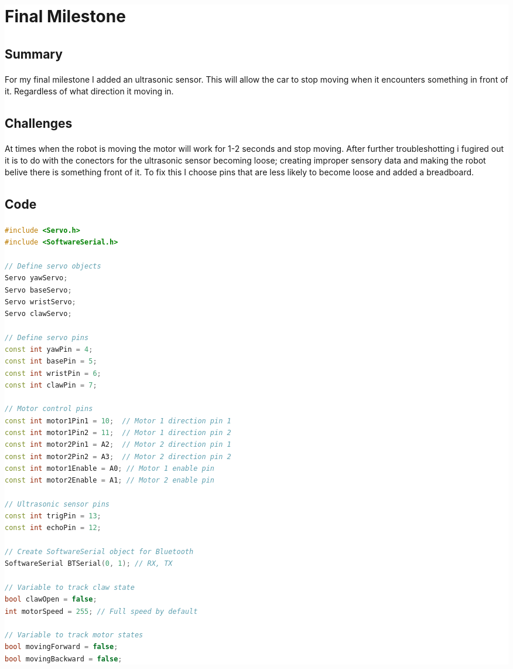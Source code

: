  


# Final Milestone




<iframe width="560" height="315" src="https://www.youtube.com/embed/_OPaVnnfovc?si=AyzpFt-mv50UnKPL" title="YouTube video player" frameborder="0" allow="accelerometer; autoplay; clipboard-write; encrypted-media; gyroscope; picture-in-picture; web-share" referrerpolicy="strict-origin-when-cross-origin" allowfullscreen></iframe>

## Summary

For my final milestone I added an ultrasonic sensor. This will allow the car to stop moving when it encounters something in front of it. Regardless of what direction it moving in. 

## Challenges

At times when the robot is moving the motor will work for 1-2 seconds and stop moving. After further troubleshotting i fugired out it is to do with the conectors for the ultrasonic sensor becoming loose; creating improper sensory data and making the robot belive there is something front of it. To fix this I choose pins that are less likely to become loose and added a breadboard.

## Code
```c++
#include <Servo.h>
#include <SoftwareSerial.h>

// Define servo objects
Servo yawServo;
Servo baseServo;
Servo wristServo;
Servo clawServo;

// Define servo pins
const int yawPin = 4; 
const int basePin = 5;
const int wristPin = 6;
const int clawPin = 7;

// Motor control pins
const int motor1Pin1 = 10;  // Motor 1 direction pin 1
const int motor1Pin2 = 11;  // Motor 1 direction pin 2
const int motor2Pin1 = A2;  // Motor 2 direction pin 1
const int motor2Pin2 = A3;  // Motor 2 direction pin 2
const int motor1Enable = A0; // Motor 1 enable pin
const int motor2Enable = A1; // Motor 2 enable pin

// Ultrasonic sensor pins
const int trigPin = 13;
const int echoPin = 12;

// Create SoftwareSerial object for Bluetooth
SoftwareSerial BTSerial(0, 1); // RX, TX

// Variable to track claw state
bool clawOpen = false;
int motorSpeed = 255; // Full speed by default

// Variable to track motor states
bool movingForward = false;
bool movingBackward = false;
```